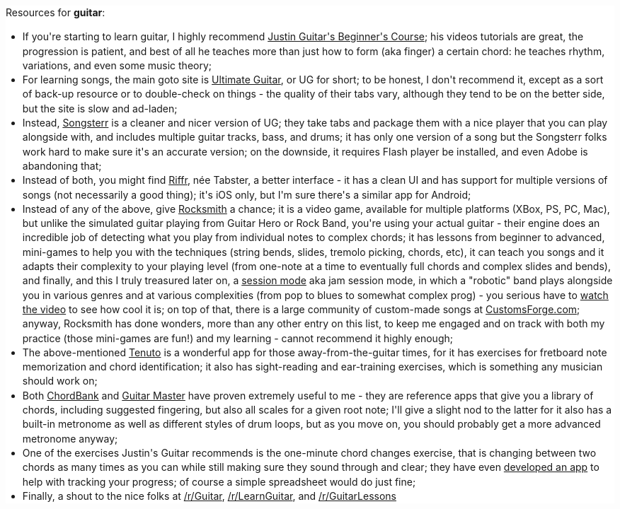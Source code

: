 Resources for **guitar**:

- If you're starting to learn guitar, I highly recommend [Justin Guitar's Beginner's Course](http://www.justinguitar.com/en/BC-000-BeginnersCourse.php);
  his videos tutorials are great, the progression is patient, and best of all he teaches more 
  than just how to form (aka finger) a certain chord: he teaches rhythm, variations, and even some music theory;
- For learning songs, the main goto site is [Ultimate Guitar](https://www.ultimate-guitar.com), or UG for short;
  to be honest, I don't recommend it, except as a sort of back-up resource or to double-check on things - 
  the quality of their tabs vary, although they tend to 
  be on the better side, but the site is slow and ad-laden;
- Instead, [Songsterr](http://www.songsterr.com) is a cleaner and nicer version of UG;
  they take tabs and package them with a nice player that you can play alongside with, 
  and includes multiple guitar tracks, bass, and drums; it has only one version of a song
  but the Songsterr folks work hard to make sure it's an accurate version; on the downside, it requires
  Flash player be installed, and even Adobe is abandoning that;
- Instead of both, you might find [Riffr](https://itunes.apple.com/us/app/riff/id324456320?mt=8), née Tabster,
  a better interface - it has a clean UI and has support for multiple versions of songs (not necessarily a good thing); 
  it's iOS only, but I'm sure there's a similar app for Android;
- Instead of any of the above, give [Rocksmith][rocksmith] a chance; 
  it is a video game, available for multiple platforms (XBox, PS, PC, Mac), but unlike
  the simulated guitar playing from Guitar Hero or Rock Band, you're using your actual guitar -
  their engine does an incredible job of detecting what you play from individual notes to complex chords;
  it has lessons from beginner to advanced, mini-games to help you with the techniques (string bends, 
  slides, tremolo picking, chords, etc), it can teach you songs and it adapts their complexity to your playing level
  (from one-note at a time to eventually full chords and complex slides and bends),
  and finally, and this I truly treasured later on, a [session mode](http://www.youtube.com/watch?v=QHqhrLdk3TI) aka jam session mode,
  in which a "robotic" band plays alongside you in various genres and at various complexities
  (from pop to blues to somewhat complex prog) - you serious have to [watch the video](http://www.youtube.com/watch?v=QHqhrLdk3TI) 
  to see how cool it is; on top of that, there is a large community of custom-made songs 
  at [CustomsForge.com](http://customsforge.com/); 
  anyway, Rocksmith has done wonders, more than any other entry on this list, to keep me engaged 
  and on track with both my practice (those mini-games are fun!) and my learning - cannot recommend it highly enough; 
- The above-mentioned [Tenuto](https://itunes.apple.com/us/app/tenuto/id459313476?mt=8&ign-mpt=uo%3D4)
  is a wonderful app for those away-from-the-guitar times, for it has exercises
  for fretboard note memorization and chord identification; it also has
  sight-reading and ear-training exercises, which is something any musician should work on;
- Both [ChordBank](https://itunes.apple.com/us/app/chordbank-guitar-chords-tuner/id397602509?mt=8) 
  and [Guitar Master](https://itunes.apple.com/us/app/guitar-master-free-tuner-chords/id723205500?mt=8) have
  proven extremely useful to me - they are reference apps that give you a library of chords,
  including suggested fingering, but also all scales for a given root note;
  I'll give a slight nod to the latter for it also has a built-in
  metronome as well as different styles of drum loops, but as you move on,
  you should probably get a more advanced metronome anyway;
- One of the exercises Justin's Guitar recommends is the one-minute chord changes exercise, 
  that is changing between two chords as many times as you can while still making sure they
  sound through and clear; they have even [developed an app](https://itunes.apple.com/us/app/one-minute-changes/id778908544?mt=8)
  to help with tracking your progress; of course a simple spreadsheet would do just fine;
- Finally, a shout to the nice folks at [/r/Guitar](https://www.reddit.com/r/guitar), 
  [/r/LearnGuitar](https://www.reddit.com/r/LearnGuitar), and [/r/GuitarLessons](https://www.reddit.com/r/guitarlessons) 

[px350]: http://www.casio.com/products/Digital_Pianos_%26_Keyboards/Privia_Digital_Pianos/PX-350MBK/
[roby]: http://www.temposchoolofmusic.com/piano/piano-teacher-roby
[wlm]: https://soundcloud.com/philipmat/wlm-final-project
[c-wlm]: https://www.coursera.org/course/classicalcomp
[rocksmith]: http://rocksmith.ubi.com/rocksmith/en-US/home/index.aspx